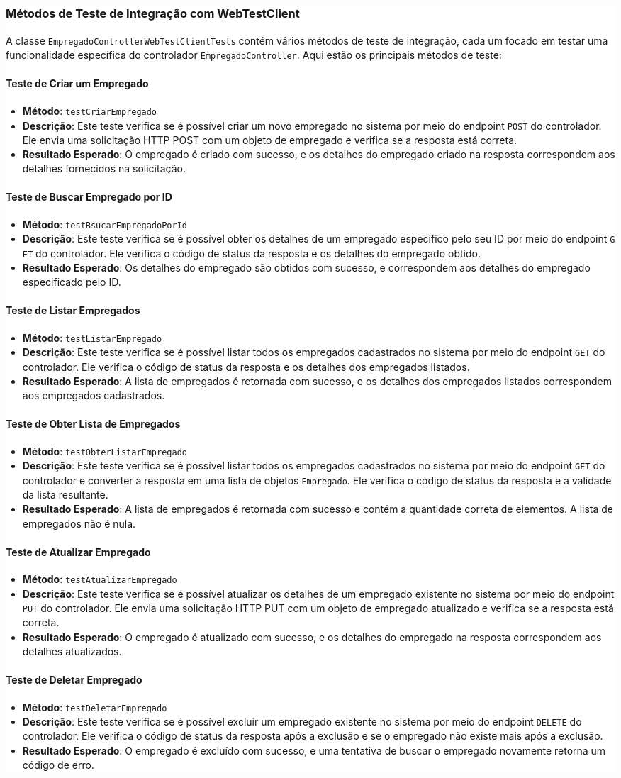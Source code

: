 ### Métodos de Teste de Integração com WebTestClient

A classe `EmpregadoControllerWebTestClientTests` contém vários métodos de teste de integração, cada um focado em testar uma funcionalidade específica do controlador `EmpregadoController`. Aqui estão os principais métodos de teste:

#### Teste de Criar um Empregado

- **Método**: `testCriarEmpregado`
- **Descrição**: Este teste verifica se é possível criar um novo empregado no sistema por meio do endpoint `POST` do controlador. Ele envia uma solicitação HTTP POST com um objeto de empregado e verifica se a resposta está correta.
- **Resultado Esperado**: O empregado é criado com sucesso, e os detalhes do empregado criado na resposta correspondem aos detalhes fornecidos na solicitação.

#### Teste de Buscar Empregado por ID

- **Método**: `testBsucarEmpregadoPorId`
- **Descrição**: Este teste verifica se é possível obter os detalhes de um empregado específico pelo seu ID por meio do endpoint `GET` do controlador. Ele verifica o código de status da resposta e os detalhes do empregado obtido.
- **Resultado Esperado**: Os detalhes do empregado são obtidos com sucesso, e correspondem aos detalhes do empregado especificado pelo ID.

#### Teste de Listar Empregados

- **Método**: `testListarEmpregado`
- **Descrição**: Este teste verifica se é possível listar todos os empregados cadastrados no sistema por meio do endpoint `GET` do controlador. Ele verifica o código de status da resposta e os detalhes dos empregados listados.
- **Resultado Esperado**: A lista de empregados é retornada com sucesso, e os detalhes dos empregados listados correspondem aos empregados cadastrados.

#### Teste de Obter Lista de Empregados

- **Método**: `testObterListarEmpregado`
- **Descrição**: Este teste verifica se é possível listar todos os empregados cadastrados no sistema por meio do endpoint `GET` do controlador e converter a resposta em uma lista de objetos `Empregado`. Ele verifica o código de status da resposta e a validade da lista resultante.
- **Resultado Esperado**: A lista de empregados é retornada com sucesso e contém a quantidade correta de elementos. A lista de empregados não é nula.

#### Teste de Atualizar Empregado

- **Método**: `testAtualizarEmpregado`
- **Descrição**: Este teste verifica se é possível atualizar os detalhes de um empregado existente no sistema por meio do endpoint `PUT` do controlador. Ele envia uma solicitação HTTP PUT com um objeto de empregado atualizado e verifica se a resposta está correta.
- **Resultado Esperado**: O empregado é atualizado com sucesso, e os detalhes do empregado na resposta correspondem aos detalhes atualizados.

#### Teste de Deletar Empregado

- **Método**: `testDeletarEmpregado`
- **Descrição**: Este teste verifica se é possível excluir um empregado existente no sistema por meio do endpoint `DELETE` do controlador. Ele verifica o código de status da resposta após a exclusão e se o empregado não existe mais após a exclusão.
- **Resultado Esperado**: O empregado é excluído com sucesso, e uma tentativa de buscar o empregado novamente retorna um código de erro.
